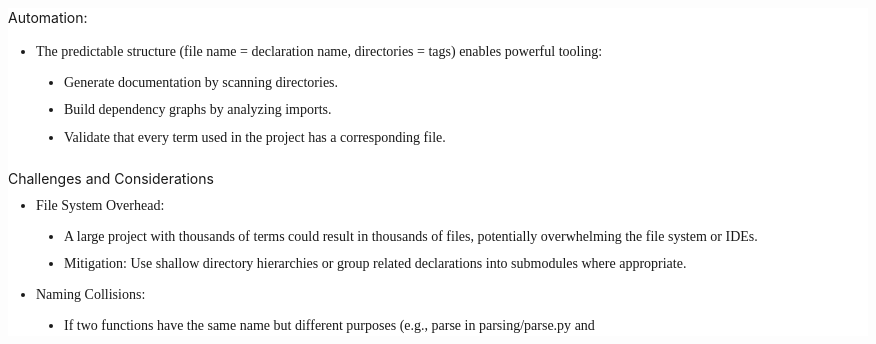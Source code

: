 Automation</span></span></span></span><span class="css-1jxf684 r-bcqeeo r-1ttztb7 r-qvutc0 r-poiln3 r-1x3r274"><span class="css-1jxf684 r-bcqeeo r-1ttztb7 r-qvutc0 r-poiln3">:</span></span></span><ul style="display: block; padding-inline-start: 2em; list-style-type: disc; margin-block: 0.75em;"><li style="font-family: TwitterChirp, System; margin-top: 0px;"><span class="css-1jxf684 r-bcqeeo r-1ttztb7 r-qvutc0 r-poiln3"><span class="css-1jxf684 r-bcqeeo r-1ttztb7 r-qvutc0 r-poiln3 r-1x3r274"><span class="css-1jxf684 r-bcqeeo r-1ttztb7 r-qvutc0 r-poiln3">The predictable structure (file name = declaration name, directories = tags) enables powerful tooling:</span></span></span><ul style="display: block; padding-inline-start: 2em; list-style-type: disc; margin-block: 0.75em;"><li style="font-family: TwitterChirp, System; margin-top: 0px;"><span class="css-1jxf684 r-bcqeeo r-1ttztb7 r-qvutc0 r-poiln3"><span class="css-1jxf684 r-bcqeeo r-1ttztb7 r-qvutc0 r-poiln3 r-1x3r274"><span class="css-1jxf684 r-bcqeeo r-1ttztb7 r-qvutc0 r-poiln3">Generate documentation by scanning directories.</span></span></span></li><li style="font-family: TwitterChirp, System; margin-top: 0.5em;"><span class="css-1jxf684 r-bcqeeo r-1ttztb7 r-qvutc0 r-poiln3"><span class="css-1jxf684 r-bcqeeo r-1ttztb7 r-qvutc0 r-poiln3 r-1x3r274"><span class="css-1jxf684 r-bcqeeo r-1ttztb7 r-qvutc0 r-poiln3">Build dependency graphs by analyzing imports.</span></span></span></li><li style="font-family: TwitterChirp, System; margin-top: 0.5em;"><span class="css-1jxf684 r-bcqeeo r-1ttztb7 r-qvutc0 r-poiln3"><span class="css-1jxf684 r-bcqeeo r-1ttztb7 r-qvutc0 r-poiln3 r-1x3r274"><span class="css-1jxf684 r-bcqeeo r-1ttztb7 r-qvutc0 r-poiln3">Validate that every term used in the project has a corresponding file.</span></span></span></li></ul></li></ul></li></ol><span class="css-1jxf684 r-bcqeeo r-1ttztb7 r-qvutc0 r-poiln3 r-adyw6z r-135wba7 r-b88u0q" style="display: block; margin-top: 1.5em; margin-bottom: 0.5em;"><span class="css-1jxf684 r-bcqeeo r-1ttztb7 r-qvutc0 r-poiln3"><span class="css-1jxf684 r-bcqeeo r-1ttztb7 r-qvutc0 r-poiln3 r-1x3r274"><span class="css-1jxf684 r-bcqeeo r-1ttztb7 r-qvutc0 r-poiln3">Challenges and Considerations</span></span></span></span><ol dir="ltr" start="1" style="display: block; padding-inline-start: 2em; list-style-type: disc; margin-block: 0px 1.25em;"><li style="font-family: TwitterChirp, System; margin-top: 0px;"><span class="css-1jxf684 r-bcqeeo r-1ttztb7 r-qvutc0 r-poiln3"><span class="css-1jxf684 r-bcqeeo r-1ttztb7 r-qvutc0 r-poiln3 r-b88u0q r-1x3r274"><span class="css-1jxf684 r-bcqeeo r-1ttztb7 r-qvutc0 r-poiln3"><span class="css-1jxf684 r-bcqeeo r-1ttztb7 r-qvutc0 r-poiln3 r-1x3r274"><span class="css-1jxf684 r-bcqeeo r-1ttztb7 r-qvutc0 r-poiln3">File System Overhead</span></span></span></span><span class="css-1jxf684 r-bcqeeo r-1ttztb7 r-qvutc0 r-poiln3 r-1x3r274"><span class="css-1jxf684 r-bcqeeo r-1ttztb7 r-qvutc0 r-poiln3">:</span></span></span><ul style="display: block; padding-inline-start: 2em; list-style-type: disc; margin-block: 0.75em;"><li style="font-family: TwitterChirp, System; margin-top: 0px;"><span class="css-1jxf684 r-bcqeeo r-1ttztb7 r-qvutc0 r-poiln3"><span class="css-1jxf684 r-bcqeeo r-1ttztb7 r-qvutc0 r-poiln3 r-1x3r274"><span class="css-1jxf684 r-bcqeeo r-1ttztb7 r-qvutc0 r-poiln3">A large project with thousands of terms could result in thousands of files, potentially overwhelming the file system or IDEs.</span></span></span></li><li style="font-family: TwitterChirp, System; margin-top: 0.5em;"><span class="css-1jxf684 r-bcqeeo r-1ttztb7 r-qvutc0 r-poiln3"><span class="css-1jxf684 r-bcqeeo r-1ttztb7 r-qvutc0 r-poiln3 r-1x3r274"><span class="css-1jxf684 r-bcqeeo r-1ttztb7 r-qvutc0 r-poiln3">Mitigation: Use shallow directory hierarchies or group related declarations into submodules where appropriate.</span></span></span></li></ul></li><li style="font-family: TwitterChirp, System; margin-top: 0.5em;"><span class="css-1jxf684 r-bcqeeo r-1ttztb7 r-qvutc0 r-poiln3"><span class="css-1jxf684 r-bcqeeo r-1ttztb7 r-qvutc0 r-poiln3 r-b88u0q r-1x3r274"><span class="css-1jxf684 r-bcqeeo r-1ttztb7 r-qvutc0 r-poiln3"><span class="css-1jxf684 r-bcqeeo r-1ttztb7 r-qvutc0 r-poiln3 r-1x3r274"><span class="css-1jxf684 r-bcqeeo r-1ttztb7 r-qvutc0 r-poiln3">Naming Collisions</span></span></span></span><span class="css-1jxf684 r-bcqeeo r-1ttztb7 r-qvutc0 r-poiln3 r-1x3r274"><span class="css-1jxf684 r-bcqeeo r-1ttztb7 r-qvutc0 r-poiln3">:</span></span></span><ul style="display: block; padding-inline-start: 2em; list-style-type: disc; margin-block: 0.75em;"><li style="font-family: TwitterChirp, System; margin-top: 0px;"><span class="css-1jxf684 r-bcqeeo r-1ttztb7 r-qvutc0 r-poiln3"><span class="css-1jxf684 r-bcqeeo r-1ttztb7 r-qvutc0 r-poiln3 r-1x3r274"><span class="css-1jxf684 r-bcqeeo r-1ttztb7 r-qvutc0 r-poiln3">If two functions have the same name but different purposes (e.g., </span></span><span class="css-1jxf684 r-bcqeeo r-1ttztb7 r-qvutc0 r-dyfej2 r-z2wwpe r-15gepa6 r-1471scf r-1aiqnjv r-1hq4qhi r-16dba41 r-ilng1c r-trst2h r-1noe1sz r-njp1lv"><span class="css-1jxf684 r-bcqeeo r-1ttztb7 r-qvutc0 r-poiln3">parse</span></span><span class="css-1jxf684 r-bcqeeo r-1ttztb7 r-qvutc0 r-poiln3 r-1x3r274"><span class="css-1jxf684 r-bcqeeo r-1ttztb7 r-qvutc0 r-poiln3"> in </span></span><span class="css-1jxf684 r-bcqeeo r-1ttztb7 r-qvutc0 r-dyfej2 r-z2wwpe r-15gepa6 r-1471scf r-1aiqnjv r-1hq4qhi r-16dba41 r-ilng1c r-trst2h r-1noe1sz r-njp1lv"><span class="css-1jxf684 r-bcqeeo r-1ttztb7 r-qvutc0 r-poiln3">parsing/parse.py</span></span><span class="css-1jxf684 r-bcqeeo r-1ttztb7 r-qvutc0 r-poiln3 r-1x3r274"><span class="css-1jxf684 r-bcqeeo r-1ttztb7 r-qvutc0 r-poiln3"> and
